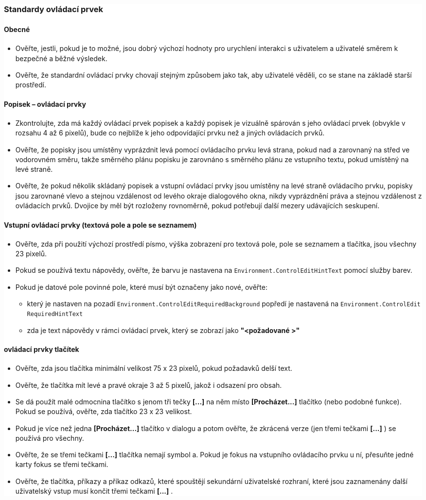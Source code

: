 ### <a name="control-standards"></a>Standardy ovládací prvek  
  
#### <a name="general"></a>Obecné  
  
-   Ověřte, jestli, pokud je to možné, jsou dobrý výchozí hodnoty pro urychlení interakci s uživatelem a uživatelé směrem k bezpečné a běžné výsledek.  
  
-   Ověřte, že standardní ovládací prvky chovají stejným způsobem jako tak, aby uživatelé věděli, co se stane na základě starší prostředí.  
  
#### <a name="label-controls"></a>Popisek – ovládací prvky  
  
-   Zkontrolujte, zda má každý ovládací prvek popisek a každý popisek je vizuálně spárován s jeho ovládací prvek (obvykle v rozsahu 4 až 6 pixelů), bude co nejblíže k jeho odpovídající prvku než a jiných ovládacích prvků.  
  
-   Ověřte, že popisky jsou umístěny vyprázdnit levá pomocí ovládacího prvku levá strana, pokud nad a zarovnaný na střed ve vodorovném směru, takže směrného plánu popisku je zarovnáno s směrného plánu ze vstupního textu, pokud umístěný na levé straně.  
  
-   Ověřte, že pokud několik skládaný popisek a vstupní ovládací prvky jsou umístěny na levé straně ovládacího prvku, popisky jsou zarovnané vlevo a stejnou vzdálenost od levého okraje dialogového okna, nikdy vyprázdnění práva a stejnou vzdálenost z ovládacích prvků. Dvojice by měl být rozloženy rovnoměrně, pokud potřebují další mezery udávajících seskupení.  
  
#### <a name="input-controls-text-boxes-and-combo-boxes"></a>Vstupní ovládací prvky (textová pole a pole se seznamem)  
  
-   Ověřte, zda při použití výchozí prostředí písmo, výška zobrazení pro textová pole, pole se seznamem a tlačítka, jsou všechny 23 pixelů.  
  
-   Pokud se používá textu nápovědy, ověřte, že barvu je nastavena na `Environment.ControlEditHintText` pomocí služby barev.  
  
-   Pokud je datové pole povinné pole, které musí být označeny jako nové, ověřte:  
  
    -   který je nastaven na pozadí `Environment.ControlEditRequiredBackground` popředí je nastavená na `Environment.ControlEditRequiredHintText`  
  
    -   zda je text nápovědy v rámci ovládací prvek, který se zobrazí jako **"\<požadované >"**  
  
#### <a name="button-controls"></a>ovládací prvky tlačítek  
  
-   Ověřte, zda jsou tlačítka minimální velikost 75 x 23 pixelů, pokud požadavků delší text.  
  
-   Ověřte, že tlačítka mít levé a pravé okraje 3 až 5 pixelů, jakož i odsazení pro obsah.  
  
-   Se dá použít malé odmocnina tlačítko s jenom tři tečky **[...]**  na něm místo **[Procházet...]**  tlačítko (nebo podobné funkce). Pokud se používá, ověřte, zda tlačítko 23 x 23 velikost.  
  
-   Pokud je více než jedna **[Procházet...]**  tlačítko v dialogu a potom ověřte, že zkrácená verze (jen třemi tečkami **[...]** ) se používá pro všechny.  
  
-   Ověřte, že se třemi tečkami **[...]**  tlačítka nemají symbol a. Pokud je fokus na vstupního ovládacího prvku u ní, přesuňte jedné karty fokus se třemi tečkami.  
  
-   Ověřte, že tlačítka, příkazy a příkaz odkazů, které spouštějí sekundární uživatelské rozhraní, které jsou zaznamenány další uživatelský vstup musí končit třemi tečkami **[...]** .  
  